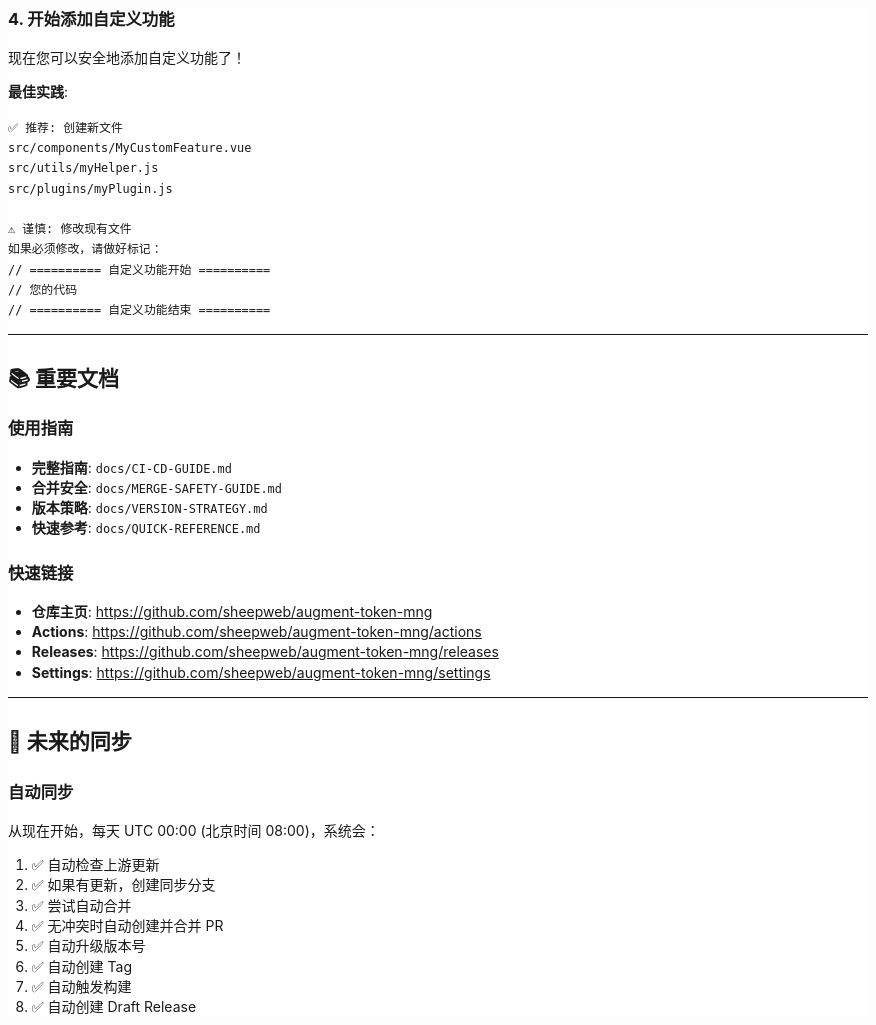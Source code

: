 ### 4. 开始添加自定义功能

现在您可以安全地添加自定义功能了！

**最佳实践**:

```
✅ 推荐: 创建新文件
src/components/MyCustomFeature.vue
src/utils/myHelper.js
src/plugins/myPlugin.js

⚠️ 谨慎: 修改现有文件
如果必须修改，请做好标记：
// ========== 自定义功能开始 ==========
// 您的代码
// ========== 自定义功能结束 ==========
```

---

## 📚 重要文档

### 使用指南

- **完整指南**: `docs/CI-CD-GUIDE.md`
- **合并安全**: `docs/MERGE-SAFETY-GUIDE.md`
- **版本策略**: `docs/VERSION-STRATEGY.md`
- **快速参考**: `docs/QUICK-REFERENCE.md`

### 快速链接

- **仓库主页**: https://github.com/sheepweb/augment-token-mng
- **Actions**: https://github.com/sheepweb/augment-token-mng/actions
- **Releases**: https://github.com/sheepweb/augment-token-mng/releases
- **Settings**: https://github.com/sheepweb/augment-token-mng/settings

---

## 🔄 未来的同步

### 自动同步

从现在开始，每天 UTC 00:00 (北京时间 08:00)，系统会：

1. ✅ 自动检查上游更新
2. ✅ 如果有更新，创建同步分支
3. ✅ 尝试自动合并
4. ✅ 无冲突时自动创建并合并 PR
5. ✅ 自动升级版本号
6. ✅ 自动创建 Tag
7. ✅ 自动触发构建
8. ✅ 自动创建 Draft Release
